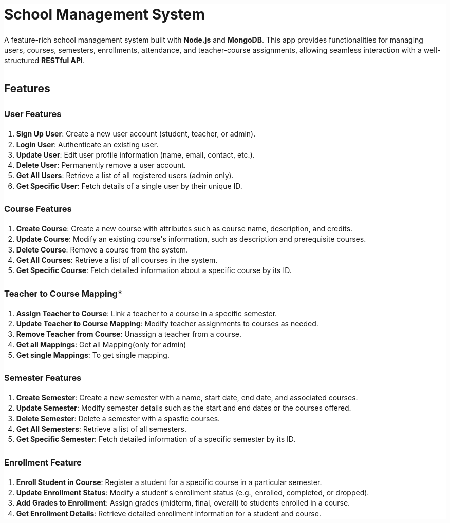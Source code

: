 # School Management System
A feature-rich school management system built with **Node.js** and **MongoDB**. This app provides functionalities for managing users, courses, semesters, enrollments, attendance, and teacher-course assignments, allowing seamless interaction with a well-structured **RESTful API**.
## Features

### **User Features**
1. **Sign Up User**: Create a new user account (student, teacher, or admin).
2. **Login User**: Authenticate an existing user.
3. **Update User**: Edit user profile information (name, email, contact, etc.).
4. **Delete User**: Permanently remove a user account.
5. **Get All Users**: Retrieve a list of all registered users (admin only).
6. **Get Specific User**: Fetch details of a single user by their unique ID.

### **Course Features**
1.  **Create Course**: Create a new course with attributes such as course name, description, and credits.
2.  **Update Course**: Modify an existing course's information, such as description and prerequisite courses.
3.  **Delete Course**: Remove a course from the system.
4.  **Get All Courses**: Retrieve a list of all courses in the system.
5.  **Get Specific Course**: Fetch detailed information about a specific course by its ID.

### **Teacher to Course Mapping***
1.  **Assign Teacher to Course**: Link a teacher to a course in a specific semester.
2.  **Update Teacher to Course Mapping**: Modify teacher assignments to courses as needed.
3.  **Remove Teacher from Course**: Unassign a teacher from a course.
4.  **Get all Mappings**: Get all Mapping(only for admin)
5.  **Get single Mappings**: To get single mapping.
  
### **Semester Features**
1.  **Create Semester**: Create a new semester with a name, start date, end date, and associated courses.
2.  **Update Semester**: Modify semester details such as the start and end dates or the courses offered.
3.  **Delete Semester**: Delete a semester with a spasfic courses.
4.  **Get All Semesters**: Retrieve a list of all semesters.
5.  **Get Specific Semester**: Fetch detailed information of a specific semester by its ID.

### **Enrollment Feature**
1.  **Enroll Student in Course**: Register a student for a specific course in a particular semester.
2.  **Update Enrollment Status**: Modify a student's enrollment status (e.g., enrolled, completed, or dropped).
3.  **Add Grades to Enrollment**: Assign grades (midterm, final, overall) to students enrolled in a course.
4.  **Get Enrollment Details**: Retrieve detailed enrollment information for a student and course.
